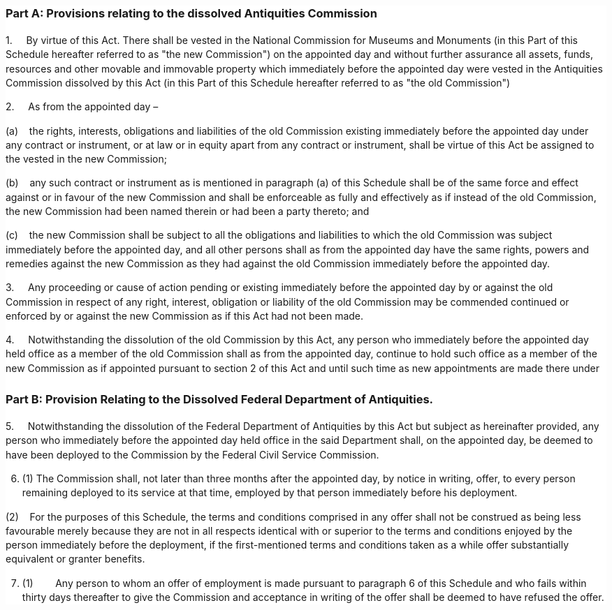 ### Part A: Provisions relating to the dissolved Antiquities Commission

1.     By virtue of this Act. There shall be vested in the National Commission for Museums and Monuments (in this Part of this Schedule hereafter referred to as "the new Commission") on the appointed day and without further assurance all assets, funds, resources and other movable and immovable property which immediately before the appointed day were vested in the Antiquities Commission dissolved by this Act (in this Part of this Schedule hereafter referred to as "the old Commission")

2.     As from the appointed day –

(a)    the rights, interests, obligations and liabilities of the old Commission existing immediately before the appointed day under any contract or instrument, or at law or in equity apart from any contract or instrument, shall be virtue of this Act be assigned to the vested in the new Commission;

(b)    any such contract or instrument as is mentioned in paragraph (a) of this Schedule shall be of the same force and effect against or in favour of the new Commission and shall be enforceable as fully and effectively as if instead of the old Commission, the new Commission had been named therein or had been a party thereto; and

(c)    the new Commission shall be subject to all the obligations and liabilities to which the old Commission was subject immediately before the appointed day, and all other persons shall as from the appointed day have the same rights, powers and remedies against the new Commission as they had against the old Commission immediately before the appointed day.

3.     Any proceeding or cause of action pending or existing immediately before the appointed day by or against the old Commission in respect of any right, interest, obligation or liability of the old Commission may be commended continued or enforced by or against the new Commission as if this Act had not been made.

4.     Notwithstanding the dissolution of the old Commission by this Act, any person who immediately before the appointed day held office as a member of the old Commission shall as from the appointed day, continue to hold such office as a member of the new Commission as if appointed pursuant to section 2 of this Act and until such time as new appointments are made there under

### Part B: Provision Relating to the Dissolved Federal Department of Antiquities.

5.     Notwithstanding the dissolution of the Federal Department of Antiquities by this Act but subject as hereinafter provided, any person who immediately before the appointed day held office in the said Department shall, on the appointed day, be deemed to have been deployed to the Commission by the Federal Civil Service Commission.

6. (1) The Commission shall, not later than three months after the appointed day, by notice in writing, offer, to every person remaining deployed to its service at that time, employed by that person immediately before his deployment.

(2)    For the purposes of this Schedule, the terms and conditions comprised in any offer shall not be construed as being less favourable merely because they are not in all respects identical with or superior to the terms and conditions enjoyed by the person immediately before the deployment, if the first-mentioned terms and conditions taken as a while offer substantially equivalent or granter benefits.

7. (1)        Any person to whom an offer of employment is made pursuant to paragraph 6 of this Schedule and who fails within thirty days thereafter to give the Commission and acceptance in writing of the offer shall be deemed to have refused the offer.
